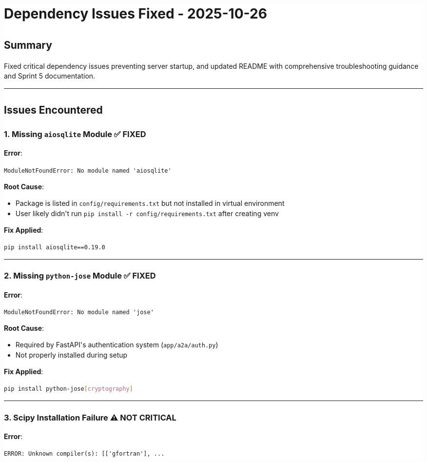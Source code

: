 # Dependency Issues Fixed - 2025-10-26

## Summary

Fixed critical dependency issues preventing server startup, and updated README with comprehensive troubleshooting guidance and Sprint 5 documentation.

---

## Issues Encountered

### 1. Missing `aiosqlite` Module ✅ FIXED

**Error**:
```
ModuleNotFoundError: No module named 'aiosqlite'
```

**Root Cause**:
- Package is listed in `config/requirements.txt` but not installed in virtual environment
- User likely didn't run `pip install -r config/requirements.txt` after creating venv

**Fix Applied**:
```bash
pip install aiosqlite==0.19.0
```

---

### 2. Missing `python-jose` Module ✅ FIXED

**Error**:
```
ModuleNotFoundError: No module named 'jose'
```

**Root Cause**:
- Required by FastAPI's authentication system (`app/a2a/auth.py`)
- Not properly installed during setup

**Fix Applied**:
```bash
pip install python-jose[cryptography]
```

---

### 3. Scipy Installation Failure ⚠️ NOT CRITICAL

**Error**:
```
ERROR: Unknown compiler(s): [['gfortran'], ...
```
